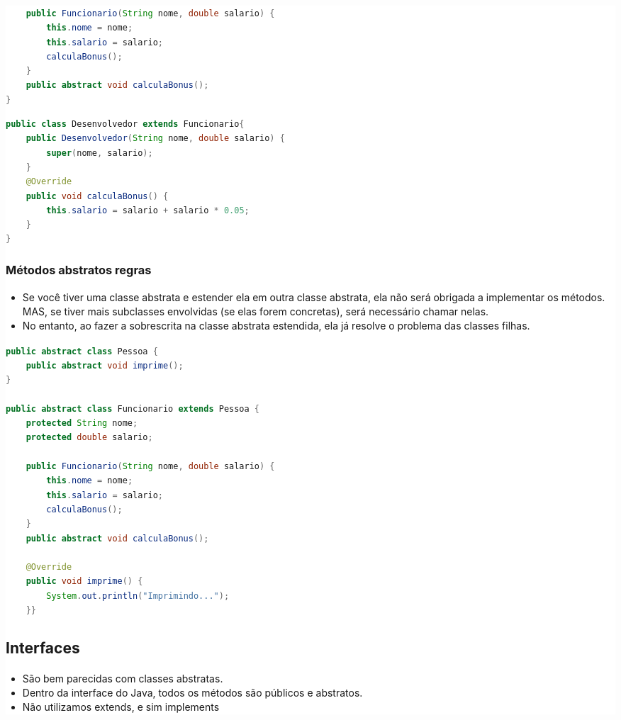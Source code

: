 ```java
    public Funcionario(String nome, double salario) {  
        this.nome = nome;  
        this.salario = salario;  
        calculaBonus();  
    }  
    public abstract void calculaBonus();  
}
```

``` java
public class Desenvolvedor extends Funcionario{  
    public Desenvolvedor(String nome, double salario) {  
        super(nome, salario);  
    }  
    @Override  
    public void calculaBonus() {  
        this.salario = salario + salario * 0.05;  
    }
}
```

### Métodos abstratos regras
- Se você tiver uma classe abstrata e estender ela em outra classe abstrata, ela não será obrigada a implementar os métodos. MAS, se tiver mais subclasses envolvidas (se elas forem concretas), será necessário chamar nelas.
- No entanto, ao fazer a sobrescrita na classe abstrata estendida, ela já resolve o problema das classes filhas.

```java
public abstract class Pessoa {  
    public abstract void imprime();  
}

public abstract class Funcionario extends Pessoa {  
    protected String nome;  
    protected double salario;  
  
    public Funcionario(String nome, double salario) {  
        this.nome = nome;  
        this.salario = salario;  
        calculaBonus();  
    }  
    public abstract void calculaBonus();  
  
    @Override  
    public void imprime() {  
        System.out.println("Imprimindo...");  
    }}
```

##  Interfaces
- São bem parecidas com classes abstratas.
- Dentro da interface do Java, todos os métodos são públicos e abstratos.
- Não utilizamos extends, e sim implements
